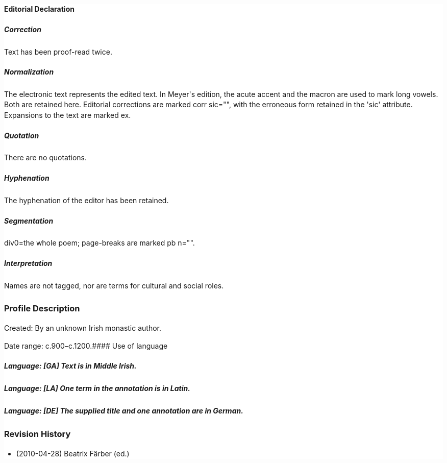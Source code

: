 #### Editorial Declaration


##### Correction


Text has been proof-read twice.


##### Normalization


The electronic text represents the edited text. In Meyer's edition, the acute accent and the macron are used to mark long vowels. Both are retained here. Editorial corrections are marked corr sic="", with the erroneous form retained in the 'sic' attribute. Expansions to the text are marked ex.


##### Quotation


There are no quotations.


##### Hyphenation


The hyphenation of the editor has been retained.


##### Segmentation


div0=the whole poem; page-breaks are marked pb n="".


##### Interpretation


Names are not tagged, nor are terms for cultural and social roles.


### Profile Description


Created: By an unknown Irish monastic author.

 Date range: c.900–c.1200.#### Use of language


##### Language: [GA] Text is in Middle Irish.


##### Language: [LA] One term in the annotation is in Latin.


##### Language: [DE] The supplied title and one annotation are in German.


### Revision History


* (2010-04-28) Beatrix Färber (ed.)
